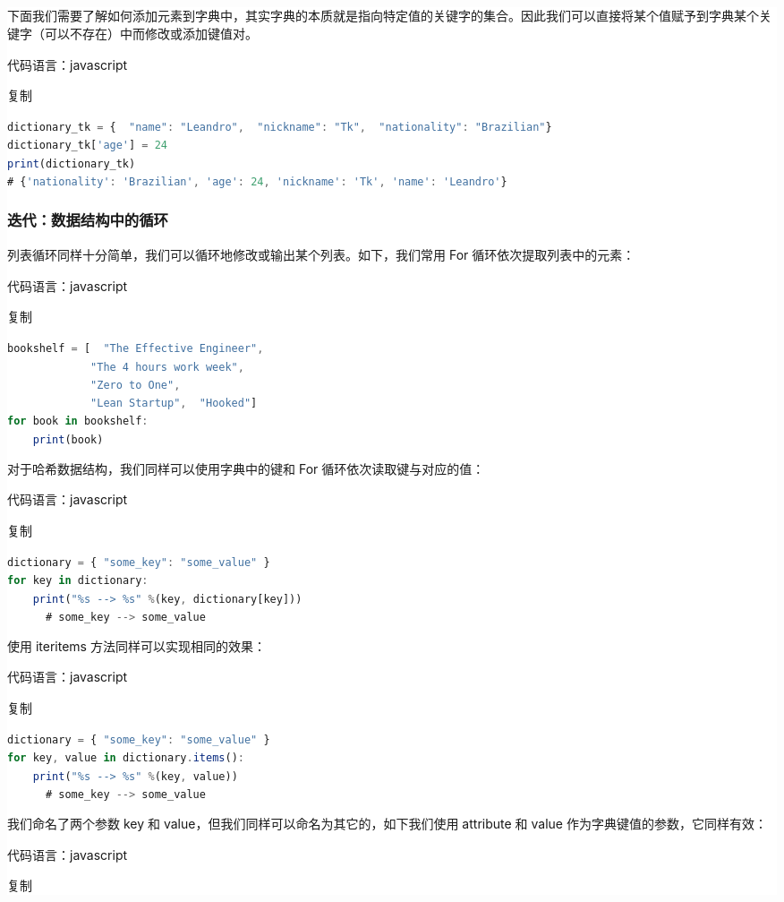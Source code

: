 下面我们需要了解如何添加元素到字典中，其实字典的本质就是指向特定值的关键字的集合。因此我们可以直接将某个值赋予到字典某个关键字（可以不存在）中而修改或添加键值对。

代码语言：javascript

复制

```javascript
dictionary_tk = {  "name": "Leandro",  "nickname": "Tk",  "nationality": "Brazilian"}
dictionary_tk['age'] = 24
print(dictionary_tk) 
# {'nationality': 'Brazilian', 'age': 24, 'nickname': 'Tk', 'name': 'Leandro'}
```

### **迭代：数据结构中的循环**

列表循环同样十分简单，我们可以循环地修改或输出某个列表。如下，我们常用 For 循环依次提取列表中的元素：

代码语言：javascript

复制

```javascript
bookshelf = [  "The Effective Engineer",  
             "The 4 hours work week",  
             "Zero to One",  
             "Lean Startup",  "Hooked"]
for book in bookshelf:    
    print(book)
```

对于哈希数据结构，我们同样可以使用字典中的键和 For 循环依次读取键与对应的值：

代码语言：javascript

复制

```javascript
dictionary = { "some_key": "some_value" }
for key in dictionary:    
    print("%s --> %s" %(key, dictionary[key]))
      # some_key --> some_value
```

使用 iteritems 方法同样可以实现相同的效果：

代码语言：javascript

复制

```javascript
dictionary = { "some_key": "some_value" }
for key, value in dictionary.items():    
    print("%s --> %s" %(key, value))
      # some_key --> some_value
```

我们命名了两个参数 key 和 value，但我们同样可以命名为其它的，如下我们使用 attribute 和 value 作为字典键值的参数，它同样有效：

代码语言：javascript

复制
